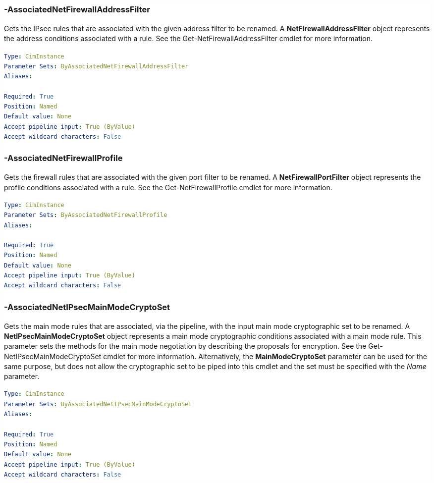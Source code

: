 ### -AssociatedNetFirewallAddressFilter
Gets the IPsec rules that are associated with the given address filter to be renamed. 
A **NetFirewallAddressFilter** object represents the address conditions associated with a rule.
See the Get-NetFirewallAddressFilter cmdlet for more information.

```yaml
Type: CimInstance
Parameter Sets: ByAssociatedNetFirewallAddressFilter
Aliases: 

Required: True
Position: Named
Default value: None
Accept pipeline input: True (ByValue)
Accept wildcard characters: False
```

### -AssociatedNetFirewallProfile
Gets the firewall rules that are associated with the given port filter to be renamed. 
A **NetFirewallPortFilter** object represents the profile conditions associated with a rule.
See the Get-NetFirewallProfile cmdlet for more information.

```yaml
Type: CimInstance
Parameter Sets: ByAssociatedNetFirewallProfile
Aliases: 

Required: True
Position: Named
Default value: None
Accept pipeline input: True (ByValue)
Accept wildcard characters: False
```

### -AssociatedNetIPsecMainModeCryptoSet
Gets the main mode rules that are associated, via the pipeline, with the input main mode cryptographic set to be renamed. 
A **NetIPsecMainModeCryptoSet** object represents a main mode cryptographic conditions associated with a main mode rule.
This parameter sets the methods for the main mode negotiation by describing the proposals for encryption.
See the Get-NetIPsecMainModeCryptoSet cmdlet for more information. 
Alternatively, the **MainModeCryptoSet** parameter can be used for the same purpose, but does not allow the cryptographic set to be piped into this cmdlet and the set must be specified with the *Name* parameter.

```yaml
Type: CimInstance
Parameter Sets: ByAssociatedNetIPsecMainModeCryptoSet
Aliases: 

Required: True
Position: Named
Default value: None
Accept pipeline input: True (ByValue)
Accept wildcard characters: False
```
